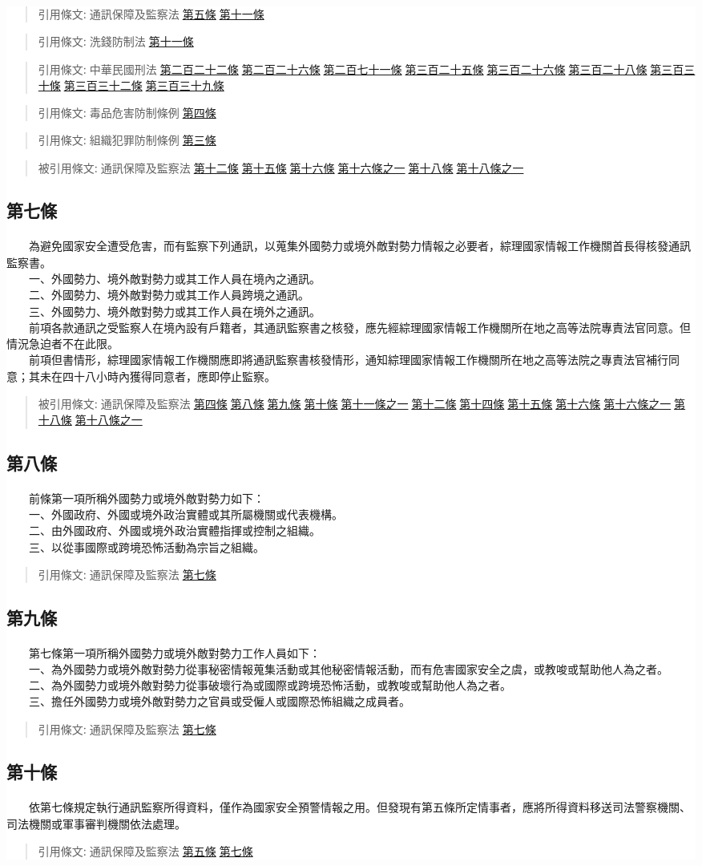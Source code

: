 > 引用條文: 通訊保障及監察法 [第五條](../../交通建設/電信/通訊保障及監察法.md#第五條-) [第十一條](../../交通建設/電信/通訊保障及監察法.md#第十一條-)

> 引用條文: 洗錢防制法 [第十一條](../../法務/保護業務/洗錢防制法.md#第十一條-)

> 引用條文: 中華民國刑法 [第二百二十二條](../../法務/刑事/中華民國刑法.md#第二百二十二條-) [第二百二十六條](../../法務/刑事/中華民國刑法.md#第二百二十六條-) [第二百七十一條](../../法務/刑事/中華民國刑法.md#第二百七十一條-) [第三百二十五條](../../法務/刑事/中華民國刑法.md#第三百二十五條-) [第三百二十六條](../../法務/刑事/中華民國刑法.md#第三百二十六條-) [第三百二十八條](../../法務/刑事/中華民國刑法.md#第三百二十八條-) [第三百三十條](../../法務/刑事/中華民國刑法.md#第三百三十條-) [第三百三十二條](../../法務/刑事/中華民國刑法.md#第三百三十二條-) [第三百三十九條](../../法務/刑事/中華民國刑法.md#第三百三十九條-)

> 引用條文: 毒品危害防制條例 [第四條](../../法務/保護業務/毒品危害防制條例.md#第四條-)

> 引用條文: 組織犯罪防制條例 [第三條](../../內政/警政/組織犯罪防制條例.md#第三條-)

> 被引用條文: 通訊保障及監察法 [第十二條](../../交通建設/電信/通訊保障及監察法.md#第十二條-) [第十五條](../../交通建設/電信/通訊保障及監察法.md#第十五條-) [第十六條](../../交通建設/電信/通訊保障及監察法.md#第十六條-) [第十六條之一](../../交通建設/電信/通訊保障及監察法.md#第十六條之一) [第十八條](../../交通建設/電信/通訊保障及監察法.md#第十八條-) [第十八條之一](../../交通建設/電信/通訊保障及監察法.md#第十八條之一)



第七條 
-------
　　為避免國家安全遭受危害，而有監察下列通訊，以蒐集外國勢力或境外敵對勢力情報之必要者，綜理國家情報工作機關首長得核發通訊監察書。  
　　一、外國勢力、境外敵對勢力或其工作人員在境內之通訊。  
　　二、外國勢力、境外敵對勢力或其工作人員跨境之通訊。  
　　三、外國勢力、境外敵對勢力或其工作人員在境外之通訊。  
　　前項各款通訊之受監察人在境內設有戶籍者，其通訊監察書之核發，應先經綜理國家情報工作機關所在地之高等法院專責法官同意。但情況急迫者不在此限。  
　　前項但書情形，綜理國家情報工作機關應即將通訊監察書核發情形，通知綜理國家情報工作機關所在地之高等法院之專責法官補行同意；其未在四十八小時內獲得同意者，應即停止監察。  
> 被引用條文: 通訊保障及監察法 [第四條](../../交通建設/電信/通訊保障及監察法.md#第四條-) [第八條](../../交通建設/電信/通訊保障及監察法.md#第八條-) [第九條](../../交通建設/電信/通訊保障及監察法.md#第九條-) [第十條](../../交通建設/電信/通訊保障及監察法.md#第十條-) [第十一條之一](../../交通建設/電信/通訊保障及監察法.md#第十一條之一) [第十二條](../../交通建設/電信/通訊保障及監察法.md#第十二條-) [第十四條](../../交通建設/電信/通訊保障及監察法.md#第十四條-) [第十五條](../../交通建設/電信/通訊保障及監察法.md#第十五條-) [第十六條](../../交通建設/電信/通訊保障及監察法.md#第十六條-) [第十六條之一](../../交通建設/電信/通訊保障及監察法.md#第十六條之一) [第十八條](../../交通建設/電信/通訊保障及監察法.md#第十八條-) [第十八條之一](../../交通建設/電信/通訊保障及監察法.md#第十八條之一)



第八條 
-------
　　前條第一項所稱外國勢力或境外敵對勢力如下：  
　　一、外國政府、外國或境外政治實體或其所屬機關或代表機構。  
　　二、由外國政府、外國或境外政治實體指揮或控制之組織。  
　　三、以從事國際或跨境恐怖活動為宗旨之組織。  
> 引用條文: 通訊保障及監察法 [第七條](../../交通建設/電信/通訊保障及監察法.md#第七條-)



第九條 
-------
　　第七條第一項所稱外國勢力或境外敵對勢力工作人員如下：  
　　一、為外國勢力或境外敵對勢力從事秘密情報蒐集活動或其他秘密情報活動，而有危害國家安全之虞，或教唆或幫助他人為之者。  
　　二、為外國勢力或境外敵對勢力從事破壞行為或國際或跨境恐怖活動，或教唆或幫助他人為之者。  
　　三、擔任外國勢力或境外敵對勢力之官員或受僱人或國際恐怖組織之成員者。  
> 引用條文: 通訊保障及監察法 [第七條](../../交通建設/電信/通訊保障及監察法.md#第七條-)



第十條 
-------
　　依第七條規定執行通訊監察所得資料，僅作為國家安全預警情報之用。但發現有第五條所定情事者，應將所得資料移送司法警察機關、司法機關或軍事審判機關依法處理。  
> 引用條文: 通訊保障及監察法 [第五條](../../交通建設/電信/通訊保障及監察法.md#第五條-) [第七條](../../交通建設/電信/通訊保障及監察法.md#第七條-)
